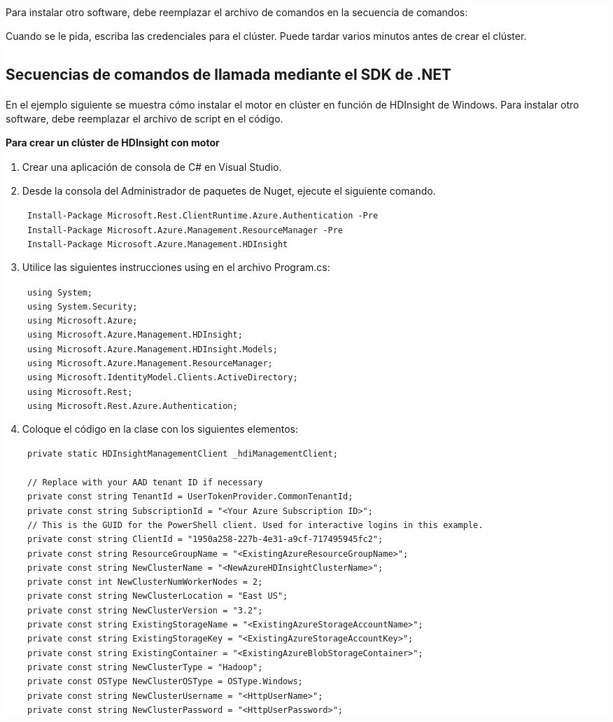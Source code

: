 
Para instalar otro software, debe reemplazar el archivo de comandos en la secuencia de comandos:


Cuando se le pida, escriba las credenciales para el clúster. Puede tardar varios minutos antes de crear el clúster.

## <a name="call-scripts-using-net-sdk"></a>Secuencias de comandos de llamada mediante el SDK de .NET 

En el ejemplo siguiente se muestra cómo instalar el motor en clúster en función de HDInsight de Windows. Para instalar otro software, debe reemplazar el archivo de script en el código.

**Para crear un clúster de HDInsight con motor** 

1. Crear una aplicación de consola de C# en Visual Studio.
2. Desde la consola del Administrador de paquetes de Nuget, ejecute el siguiente comando.

        Install-Package Microsoft.Rest.ClientRuntime.Azure.Authentication -Pre
        Install-Package Microsoft.Azure.Management.ResourceManager -Pre
        Install-Package Microsoft.Azure.Management.HDInsight

2. Utilice las siguientes instrucciones using en el archivo Program.cs:

        using System;
        using System.Security;
        using Microsoft.Azure;
        using Microsoft.Azure.Management.HDInsight;
        using Microsoft.Azure.Management.HDInsight.Models;
        using Microsoft.Azure.Management.ResourceManager;
        using Microsoft.IdentityModel.Clients.ActiveDirectory;
        using Microsoft.Rest;
        using Microsoft.Rest.Azure.Authentication;

3. Coloque el código en la clase con los siguientes elementos:

        private static HDInsightManagementClient _hdiManagementClient;

        // Replace with your AAD tenant ID if necessary
        private const string TenantId = UserTokenProvider.CommonTenantId; 
        private const string SubscriptionId = "<Your Azure Subscription ID>";
        // This is the GUID for the PowerShell client. Used for interactive logins in this example.
        private const string ClientId = "1950a258-227b-4e31-a9cf-717495945fc2";
        private const string ResourceGroupName = "<ExistingAzureResourceGroupName>";
        private const string NewClusterName = "<NewAzureHDInsightClusterName>";
        private const int NewClusterNumWorkerNodes = 2;
        private const string NewClusterLocation = "East US";
        private const string NewClusterVersion = "3.2";
        private const string ExistingStorageName = "<ExistingAzureStorageAccountName>";
        private const string ExistingStorageKey = "<ExistingAzureStorageAccountKey>";
        private const string ExistingContainer = "<ExistingAzureBlobStorageContainer>";
        private const string NewClusterType = "Hadoop";
        private const OSType NewClusterOSType = OSType.Windows;
        private const string NewClusterUsername = "<HttpUserName>";
        private const string NewClusterPassword = "<HttpUserPassword>";
